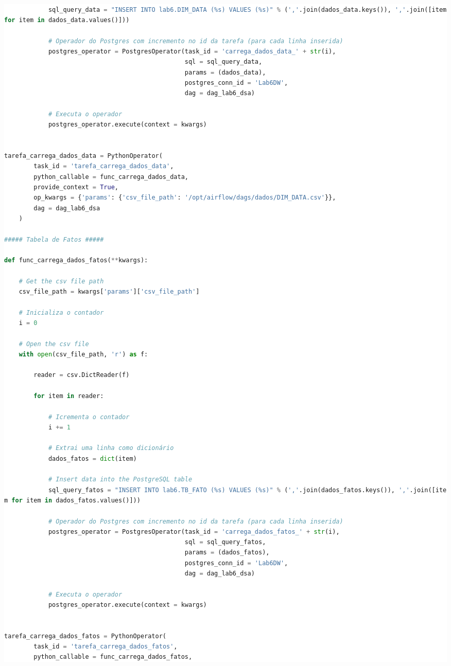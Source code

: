 ```python
            sql_query_data = "INSERT INTO lab6.DIM_DATA (%s) VALUES (%s)" % (','.join(dados_data.keys()), ','.join([item for item in dados_data.values()]))
    
            # Operador do Postgres com incremento no id da tarefa (para cada linha inserida)
            postgres_operator = PostgresOperator(task_id = 'carrega_dados_data_' + str(i), 
                                                 sql = sql_query_data, 
                                                 params = (dados_data), 
                                                 postgres_conn_id = 'Lab6DW', 
                                                 dag = dag_lab6_dsa)
    
            # Executa o operador
            postgres_operator.execute(context = kwargs)


tarefa_carrega_dados_data = PythonOperator(
        task_id = 'tarefa_carrega_dados_data',
        python_callable = func_carrega_dados_data,
        provide_context = True,
        op_kwargs = {'params': {'csv_file_path': '/opt/airflow/dags/dados/DIM_DATA.csv'}},
        dag = dag_lab6_dsa
    )

##### Tabela de Fatos #####

def func_carrega_dados_fatos(**kwargs):
    
    # Get the csv file path
    csv_file_path = kwargs['params']['csv_file_path']

    # Inicializa o contador
    i = 0

    # Open the csv file
    with open(csv_file_path, 'r') as f:

        reader = csv.DictReader(f)

        for item in reader:

            # Icrementa o contador
            i += 1
            
            # Extrai uma linha como dicionário
            dados_fatos = dict(item)

            # Insert data into the PostgreSQL table
            sql_query_fatos = "INSERT INTO lab6.TB_FATO (%s) VALUES (%s)" % (','.join(dados_fatos.keys()), ','.join([item for item in dados_fatos.values()]))
    
            # Operador do Postgres com incremento no id da tarefa (para cada linha inserida)
            postgres_operator = PostgresOperator(task_id = 'carrega_dados_fatos_' + str(i), 
                                                 sql = sql_query_fatos, 
                                                 params = (dados_fatos), 
                                                 postgres_conn_id = 'Lab6DW', 
                                                 dag = dag_lab6_dsa)
    
            # Executa o operador
            postgres_operator.execute(context = kwargs)


tarefa_carrega_dados_fatos = PythonOperator(
        task_id = 'tarefa_carrega_dados_fatos',
        python_callable = func_carrega_dados_fatos,
```